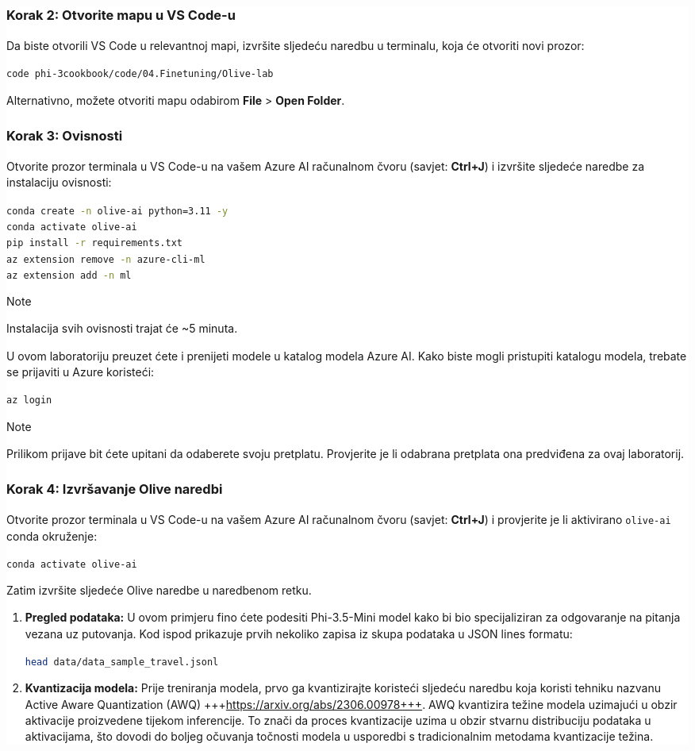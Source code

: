 ### Korak 2: Otvorite mapu u VS Code-u

Da biste otvorili VS Code u relevantnoj mapi, izvršite sljedeću naredbu u terminalu, koja će otvoriti novi prozor:

```bash
code phi-3cookbook/code/04.Finetuning/Olive-lab
```

Alternativno, možete otvoriti mapu odabirom **File** > **Open Folder**. 

### Korak 3: Ovisnosti

Otvorite prozor terminala u VS Code-u na vašem Azure AI računalnom čvoru (savjet: **Ctrl+J**) i izvršite sljedeće naredbe za instalaciju ovisnosti:

```bash
conda create -n olive-ai python=3.11 -y
conda activate olive-ai
pip install -r requirements.txt
az extension remove -n azure-cli-ml
az extension add -n ml
```

> [!NOTE]
> Instalacija svih ovisnosti trajat će ~5 minuta.

U ovom laboratoriju preuzet ćete i prenijeti modele u katalog modela Azure AI. Kako biste mogli pristupiti katalogu modela, trebate se prijaviti u Azure koristeći:

```bash
az login
```

> [!NOTE]
> Prilikom prijave bit ćete upitani da odaberete svoju pretplatu. Provjerite je li odabrana pretplata ona predviđena za ovaj laboratorij.

### Korak 4: Izvršavanje Olive naredbi 

Otvorite prozor terminala u VS Code-u na vašem Azure AI računalnom čvoru (savjet: **Ctrl+J**) i provjerite je li aktivirano `olive-ai` conda okruženje:

```bash
conda activate olive-ai
```

Zatim izvršite sljedeće Olive naredbe u naredbenom retku.

1. **Pregled podataka:** U ovom primjeru fino ćete podesiti Phi-3.5-Mini model kako bi bio specijaliziran za odgovaranje na pitanja vezana uz putovanja. Kod ispod prikazuje prvih nekoliko zapisa iz skupa podataka u JSON lines formatu:
   
    ```bash
    head data/data_sample_travel.jsonl
    ```
2. **Kvantizacija modela:** Prije treniranja modela, prvo ga kvantizirajte koristeći sljedeću naredbu koja koristi tehniku nazvanu Active Aware Quantization (AWQ) +++https://arxiv.org/abs/2306.00978+++. AWQ kvantizira težine modela uzimajući u obzir aktivacije proizvedene tijekom inferencije. To znači da proces kvantizacije uzima u obzir stvarnu distribuciju podataka u aktivacijama, što dovodi do boljeg očuvanja točnosti modela u usporedbi s tradicionalnim metodama kvantizacije težina.
    